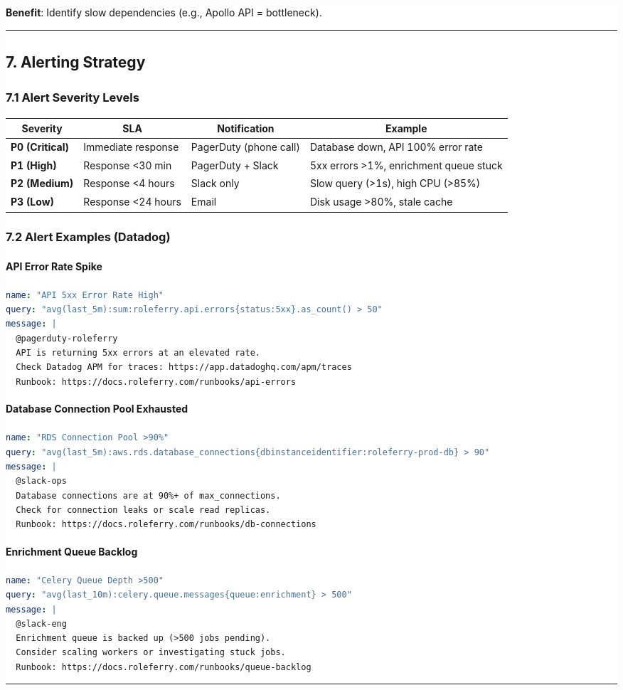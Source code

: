 **Benefit**: Identify slow dependencies (e.g., Apollo API = bottleneck).

---

## 7. Alerting Strategy

### 7.1 Alert Severity Levels

| Severity | SLA | Notification | Example |
|----------|-----|--------------|---------|
| **P0 (Critical)** | Immediate response | PagerDuty (phone call) | Database down, API 100% error rate |
| **P1 (High)** | Response <30 min | PagerDuty + Slack | 5xx errors >1%, enrichment queue stuck |
| **P2 (Medium)** | Response <4 hours | Slack only | Slow query (>1s), high CPU (>85%) |
| **P3 (Low)** | Response <24 hours | Email | Disk usage >80%, stale cache |

### 7.2 Alert Examples (Datadog)

#### API Error Rate Spike
```yaml
name: "API 5xx Error Rate High"
query: "avg(last_5m):sum:roleferry.api.errors{status:5xx}.as_count() > 50"
message: |
  @pagerduty-roleferry
  API is returning 5xx errors at an elevated rate.
  Check Datadog APM for traces: https://app.datadoghq.com/apm/traces
  Runbook: https://docs.roleferry.com/runbooks/api-errors
```

#### Database Connection Pool Exhausted
```yaml
name: "RDS Connection Pool >90%"
query: "avg(last_5m):aws.rds.database_connections{dbinstanceidentifier:roleferry-prod-db} > 90"
message: |
  @slack-ops
  Database connections are at 90%+ of max_connections.
  Check for connection leaks or scale read replicas.
  Runbook: https://docs.roleferry.com/runbooks/db-connections
```

#### Enrichment Queue Backlog
```yaml
name: "Celery Queue Depth >500"
query: "avg(last_10m):celery.queue.messages{queue:enrichment} > 500"
message: |
  @slack-eng
  Enrichment queue is backed up (>500 jobs pending).
  Consider scaling workers or investigating stuck jobs.
  Runbook: https://docs.roleferry.com/runbooks/queue-backlog
```

---